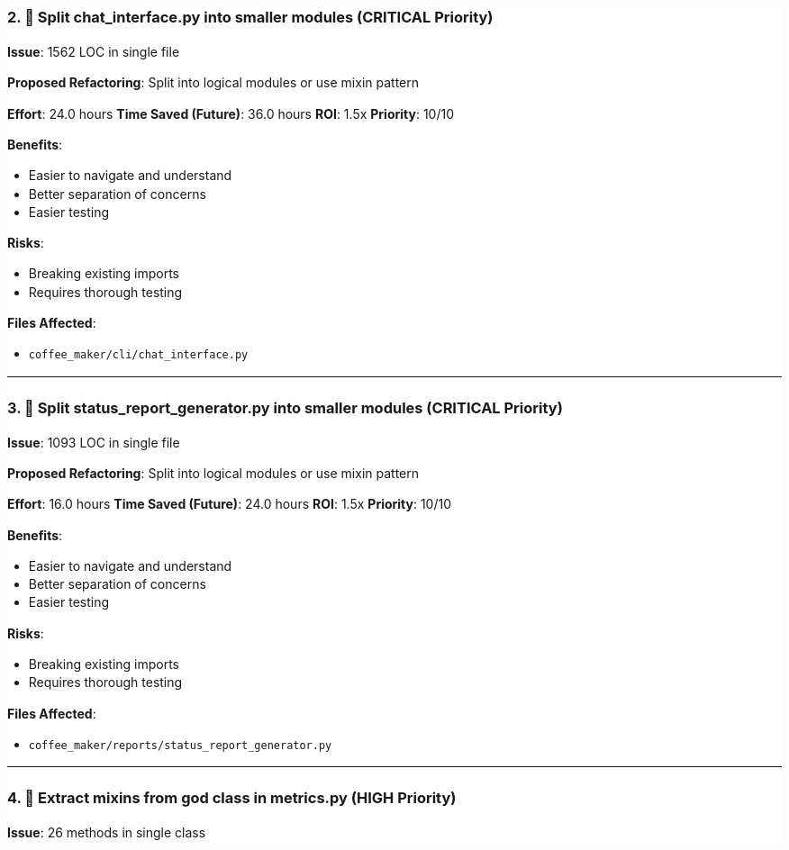 
### 2. 🥉 Split chat_interface.py into smaller modules (CRITICAL Priority)

**Issue**: 1562 LOC in single file

**Proposed Refactoring**: Split into logical modules or use mixin pattern

**Effort**: 24.0 hours
**Time Saved (Future)**: 36.0 hours
**ROI**: 1.5x
**Priority**: 10/10

**Benefits**:
- Easier to navigate and understand
- Better separation of concerns
- Easier testing

**Risks**:
- Breaking existing imports
- Requires thorough testing

**Files Affected**:
- `coffee_maker/cli/chat_interface.py`

---

### 3. 🥉 Split status_report_generator.py into smaller modules (CRITICAL Priority)

**Issue**: 1093 LOC in single file

**Proposed Refactoring**: Split into logical modules or use mixin pattern

**Effort**: 16.0 hours
**Time Saved (Future)**: 24.0 hours
**ROI**: 1.5x
**Priority**: 10/10

**Benefits**:
- Easier to navigate and understand
- Better separation of concerns
- Easier testing

**Risks**:
- Breaking existing imports
- Requires thorough testing

**Files Affected**:
- `coffee_maker/reports/status_report_generator.py`

---

### 4. 🥈 Extract mixins from god class in metrics.py (HIGH Priority)

**Issue**: 26 methods in single class
